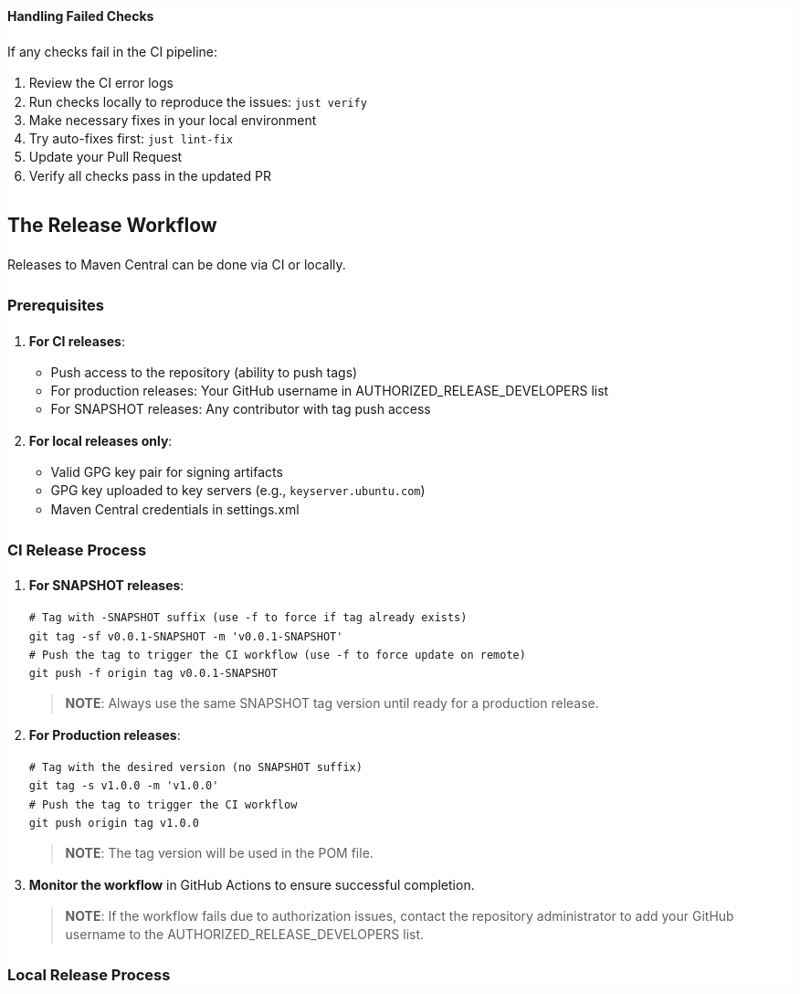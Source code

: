 #### Handling Failed Checks

If any checks fail in the CI pipeline:

1. Review the CI error logs
2. Run checks locally to reproduce the issues: `just verify`
3. Make necessary fixes in your local environment
4. Try auto-fixes first: `just lint-fix`
5. Update your Pull Request
6. Verify all checks pass in the updated PR

## The Release Workflow

Releases to Maven Central can be done via CI or locally.

### Prerequisites

1. **For CI releases**:
   - Push access to the repository (ability to push tags)
   - For production releases: Your GitHub username in AUTHORIZED_RELEASE_DEVELOPERS list
   - For SNAPSHOT releases: Any contributor with tag push access

2. **For local releases only**:
   - Valid GPG key pair for signing artifacts
   - GPG key uploaded to key servers (e.g., `keyserver.ubuntu.com`)
   - Maven Central credentials in settings.xml

### CI Release Process

1. **For SNAPSHOT releases**:

   ```shell
   # Tag with -SNAPSHOT suffix (use -f to force if tag already exists)
   git tag -sf v0.0.1-SNAPSHOT -m 'v0.0.1-SNAPSHOT'
   # Push the tag to trigger the CI workflow (use -f to force update on remote)
   git push -f origin tag v0.0.1-SNAPSHOT
   ```

   > **NOTE**: Always use the same SNAPSHOT tag version until ready for a production release.

2. **For Production releases**:

   ```shell
   # Tag with the desired version (no SNAPSHOT suffix)
   git tag -s v1.0.0 -m 'v1.0.0'
   # Push the tag to trigger the CI workflow
   git push origin tag v1.0.0
   ```

   > **NOTE**: The tag version will be used in the POM file.

3. **Monitor the workflow** in GitHub Actions to ensure successful completion.

   > **NOTE**: If the workflow fails due to authorization issues, contact the repository administrator to add your GitHub username to the AUTHORIZED_RELEASE_DEVELOPERS list.

### Local Release Process
